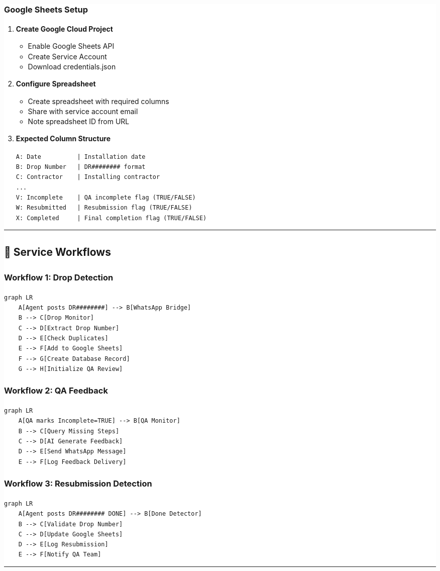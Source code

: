 ### **Google Sheets Setup**
1. **Create Google Cloud Project**
   - Enable Google Sheets API
   - Create Service Account
   - Download credentials.json

2. **Configure Spreadsheet**
   - Create spreadsheet with required columns
   - Share with service account email
   - Note spreadsheet ID from URL

3. **Expected Column Structure**
   ```
   A: Date          | Installation date
   B: Drop Number   | DR######## format
   C: Contractor    | Installing contractor
   ...
   V: Incomplete    | QA incomplete flag (TRUE/FALSE)
   W: Resubmitted   | Resubmission flag (TRUE/FALSE)
   X: Completed     | Final completion flag (TRUE/FALSE)
   ```

---

## 🔄 Service Workflows

### **Workflow 1: Drop Detection**
```mermaid
graph LR
    A[Agent posts DR########] --> B[WhatsApp Bridge]
    B --> C[Drop Monitor]
    C --> D[Extract Drop Number]
    D --> E[Check Duplicates]
    E --> F[Add to Google Sheets]
    F --> G[Create Database Record]
    G --> H[Initialize QA Review]
```

### **Workflow 2: QA Feedback**
```mermaid
graph LR
    A[QA marks Incomplete=TRUE] --> B[QA Monitor]
    B --> C[Query Missing Steps]
    C --> D[AI Generate Feedback]
    D --> E[Send WhatsApp Message]
    E --> F[Log Feedback Delivery]
```

### **Workflow 3: Resubmission Detection**
```mermaid
graph LR
    A[Agent posts DR######## DONE] --> B[Done Detector]
    B --> C[Validate Drop Number]
    C --> D[Update Google Sheets]
    D --> E[Log Resubmission]
    E --> F[Notify QA Team]
```

---